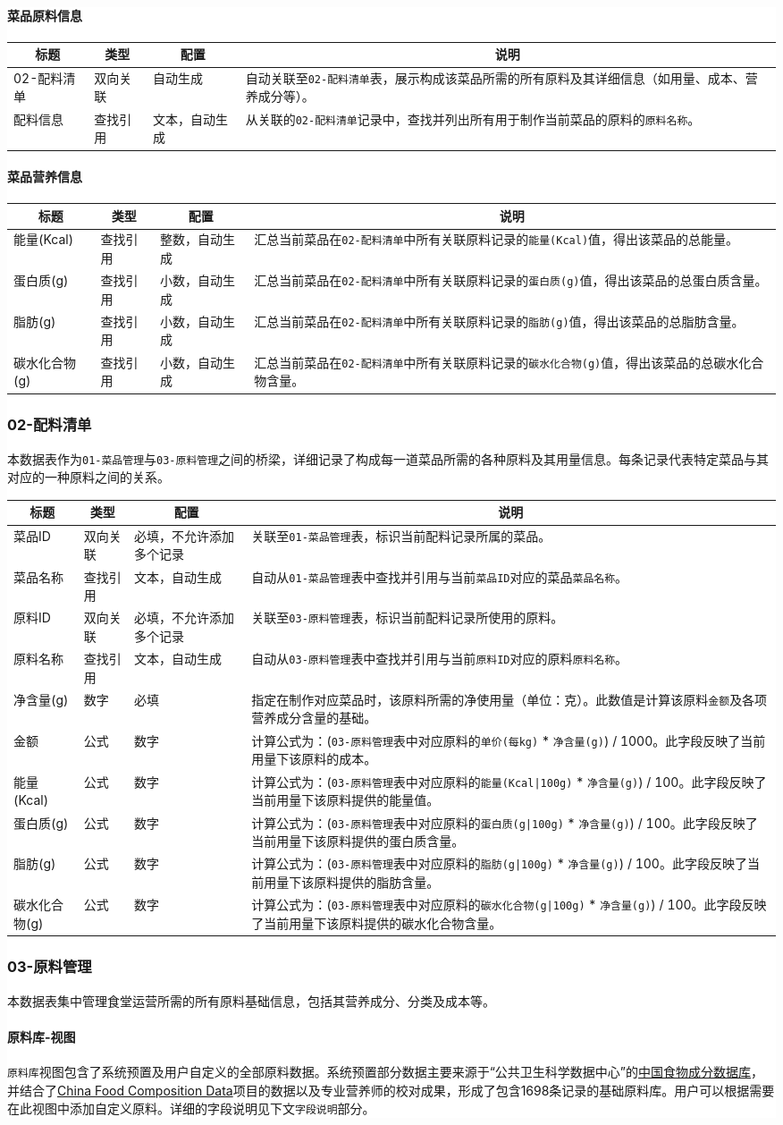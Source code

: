 #### 菜品原料信息

| 标题           | 类型       | 配置         | 说明                                                                                                 |
| -------------- | ---------- | ------------ | ---------------------------------------------------------------------------------------------------- |
| 02-配料清单    | 双向关联   | 自动生成     | 自动关联至`02-配料清单`表，展示构成该菜品所需的所有原料及其详细信息（如用量、成本、营养成分等）。         |
| 配料信息       | 查找引用   | 文本，自动生成 | 从关联的`02-配料清单`记录中，查找并列出所有用于制作当前菜品的原料的`原料名称`。                               |

#### 菜品营养信息

| 标题           | 类型       | 配置             | 说明                                                                                                           |
| -------------- | ---------- | ---------------- | -------------------------------------------------------------------------------------------------------------- |
| 能量(Kcal)     | 查找引用   | 整数，自动生成     | 汇总当前菜品在`02-配料清单`中所有关联原料记录的`能量(Kcal)`值，得出该菜品的总能量。                                      |
| 蛋白质(g)      | 查找引用   | 小数，自动生成     | 汇总当前菜品在`02-配料清单`中所有关联原料记录的`蛋白质(g)`值，得出该菜品的总蛋白质含量。                                  |
| 脂肪(g)        | 查找引用   | 小数，自动生成     | 汇总当前菜品在`02-配料清单`中所有关联原料记录的`脂肪(g)`值，得出该菜品的总脂肪含量。                                      |
| 碳水化合物(g)  | 查找引用   | 小数，自动生成     | 汇总当前菜品在`02-配料清单`中所有关联原料记录的`碳水化合物(g)`值，得出该菜品的总碳水化合物含量。                              |

### 02-配料清单

本数据表作为`01-菜品管理`与`03-原料管理`之间的桥梁，详细记录了构成每一道菜品所需的各种原料及其用量信息。每条记录代表特定菜品与其对应的一种原料之间的关系。

| 标题          | 类型       | 配置                       | 说明                                                                                                                                 |
| ------------- | ---------- | -------------------------- | ------------------------------------------------------------------------------------------------------------------------------------ |
| 菜品ID        | 双向关联   | 必填，不允许添加多个记录   | 关联至`01-菜品管理`表，标识当前配料记录所属的菜品。                                                                                   |
| 菜品名称      | 查找引用   | 文本，自动生成             | 自动从`01-菜品管理`表中查找并引用与当前`菜品ID`对应的菜品`菜品名称`。                                                                   |
| 原料ID        | 双向关联   | 必填，不允许添加多个记录   | 关联至`03-原料管理`表，标识当前配料记录所使用的原料。                                                                                 |
| 原料名称      | 查找引用   | 文本，自动生成             | 自动从`03-原料管理`表中查找并引用与当前`原料ID`对应的原料`原料名称`。                                                                   |
| 净含量(g)     | 数字       | 必填                       | 指定在制作对应菜品时，该原料所需的净使用量（单位：克）。此数值是计算该原料`金额`及各项营养成分含量的基础。                               |
| 金额          | 公式       | 数字                       | 计算公式为：(`03-原料管理`表中对应原料的`单价(每kg)` * `净含量(g)`) / 1000。此字段反映了当前用量下该原料的成本。                           |
| 能量(Kcal)    | 公式       | 数字                       | 计算公式为：(`03-原料管理`表中对应原料的`能量(Kcal\|100g)` * `净含量(g)`) / 100。此字段反映了当前用量下该原料提供的能量值。                  |
| 蛋白质(g)     | 公式       | 数字                       | 计算公式为：(`03-原料管理`表中对应原料的`蛋白质(g\|100g)` * `净含量(g)`) / 100。此字段反映了当前用量下该原料提供的蛋白质含量。              |
| 脂肪(g)       | 公式       | 数字                       | 计算公式为：(`03-原料管理`表中对应原料的`脂肪(g\|100g)` * `净含量(g)`) / 100。此字段反映了当前用量下该原料提供的脂肪含量。                |
| 碳水化合物(g) | 公式       | 数字                       | 计算公式为：(`03-原料管理`表中对应原料的`碳水化合物(g\|100g)` * `净含量(g)`) / 100。此字段反映了当前用量下该原料提供的碳水化合物含量。 |

### 03-原料管理

本数据表集中管理食堂运营所需的所有原料基础信息，包括其营养成分、分类及成本等。

#### 原料库-视图

`原料库`视图包含了系统预置及用户自定义的全部原料数据。系统预置部分数据主要来源于“公共卫生科学数据中心”的[中国食物成分数据库](https://www.phsciencedata.cn/Share/ky_sjml.jsp?id=577e0301-ab65-432a-9bb7-a8342302e589)，并结合了[China Food Composition Data](https://github.com/Sanotsu/china-food-composition-data)项目的数据以及专业营养师的校对成果，形成了包含1698条记录的基础原料库。用户可以根据需要在此视图中添加自定义原料。详细的字段说明见下文`字段说明`部分。
